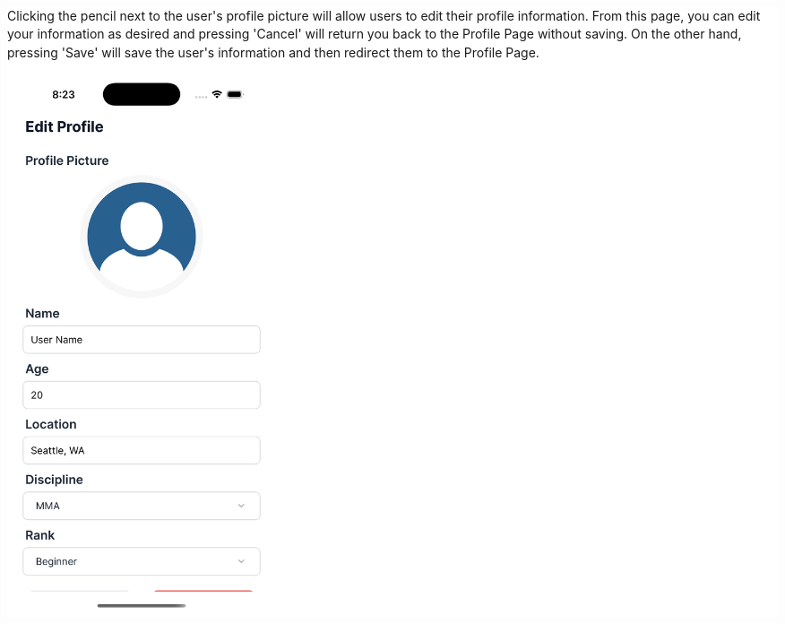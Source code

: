 Clicking the pencil next to the user's profile picture will allow users to edit their profile information. From this page, you can edit your information as desired and pressing 'Cancel' will return you back to the Profile Page without saving. On the other hand, pressing 'Save' will save the user's information and then redirect them to the Profile Page.

<div class="row">
 <img src="/reports/Pictures/Profile_Edit_1.png" alt="Profile Editor" width="300" height="600"/>